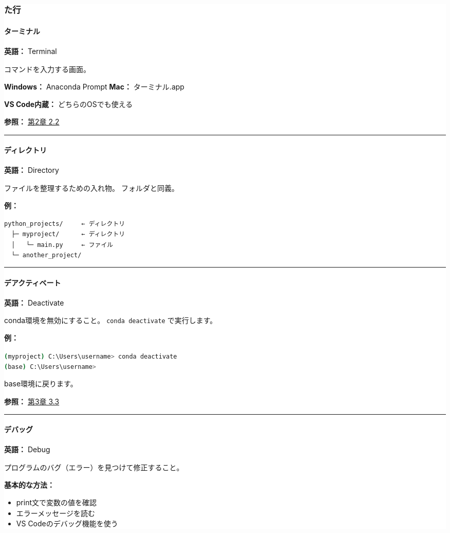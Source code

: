 
### た行

#### ターミナル
**英語：** Terminal

コマンドを入力する画面。

**Windows：** Anaconda Prompt
**Mac：** ターミナル.app

**VS Code内蔵：** どちらのOSでも使える

**参照：** [第2章 2.2](./第2章_環境構築.md#22-vs-codeのセットアップ)

---

#### ディレクトリ
**英語：** Directory

ファイルを整理するための入れ物。
フォルダと同義。

**例：**
```
python_projects/     ← ディレクトリ
  ├─ myproject/      ← ディレクトリ
  │   └─ main.py     ← ファイル
  └─ another_project/
```

---

#### デアクティベート
**英語：** Deactivate

conda環境を無効にすること。
`conda deactivate` で実行します。

**例：**
```bash
(myproject) C:\Users\username> conda deactivate
(base) C:\Users\username>
```

base環境に戻ります。

**参照：** [第3章 3.3](./第3章_conda環境の理解と作成.md#33-conda環境のアクティベートデアクティベート)

---

#### デバッグ
**英語：** Debug

プログラムのバグ（エラー）を見つけて修正すること。

**基本的な方法：**
- print文で変数の値を確認
- エラーメッセージを読む
- VS Codeのデバッグ機能を使う
